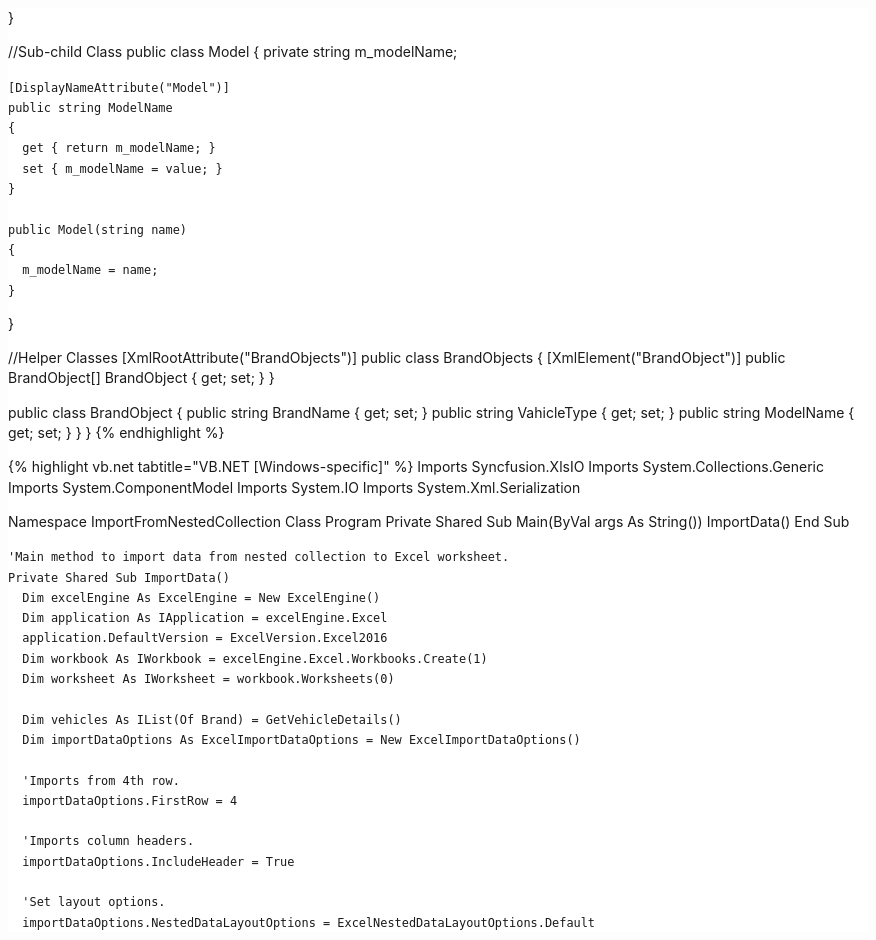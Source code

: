   }

  //Sub-child Class 
  public class Model
  {
    private string m_modelName;

    [DisplayNameAttribute("Model")]
    public string ModelName
    {
      get { return m_modelName; }
      set { m_modelName = value; }
    }

    public Model(string name)
    {
      m_modelName = name;
    }
  }

  //Helper Classes 
  [XmlRootAttribute("BrandObjects")]
  public class BrandObjects
  {
    [XmlElement("BrandObject")]
    public BrandObject[] BrandObject { get; set; }
  }

  public class BrandObject
  {
    public string BrandName { get; set; }
    public string VahicleType { get; set; }
    public string ModelName { get; set; }
  }
}
{% endhighlight %}

{% highlight vb.net tabtitle="VB.NET [Windows-specific]" %}
Imports Syncfusion.XlsIO
Imports System.Collections.Generic
Imports System.ComponentModel
Imports System.IO
Imports System.Xml.Serialization

Namespace ImportFromNestedCollection
  Class Program
    Private Shared Sub Main(ByVal args As String())
      ImportData()
    End Sub

    'Main method to import data from nested collection to Excel worksheet. 
    Private Shared Sub ImportData()
      Dim excelEngine As ExcelEngine = New ExcelEngine()
      Dim application As IApplication = excelEngine.Excel
      application.DefaultVersion = ExcelVersion.Excel2016
      Dim workbook As IWorkbook = excelEngine.Excel.Workbooks.Create(1)
      Dim worksheet As IWorksheet = workbook.Worksheets(0)

      Dim vehicles As IList(Of Brand) = GetVehicleDetails()			
      Dim importDataOptions As ExcelImportDataOptions = New ExcelImportDataOptions()

      'Imports from 4th row.
      importDataOptions.FirstRow = 4

      'Imports column headers.
      importDataOptions.IncludeHeader = True

      'Set layout options.
      importDataOptions.NestedDataLayoutOptions = ExcelNestedDataLayoutOptions.Default